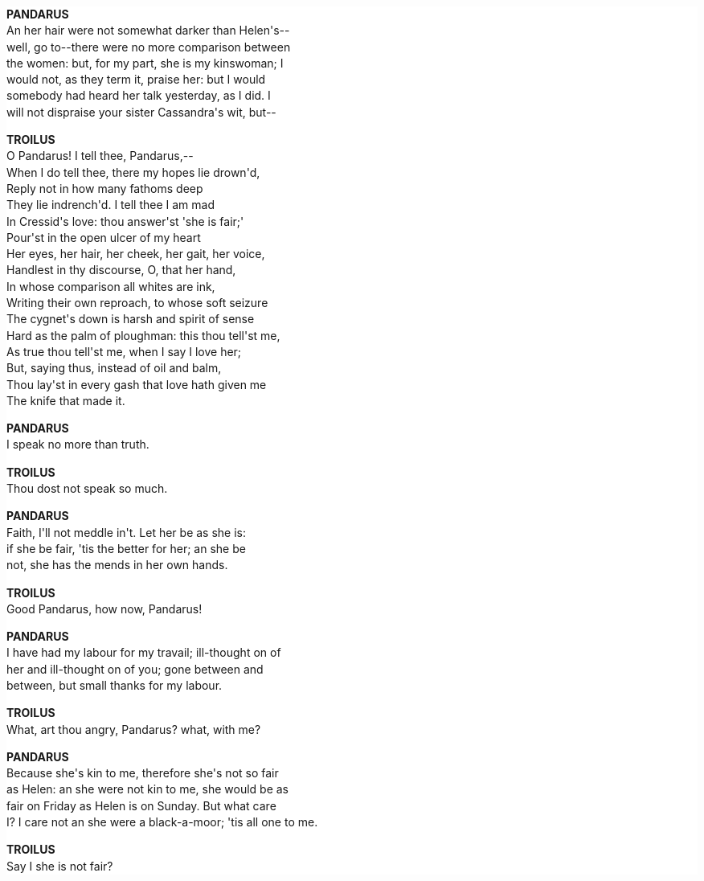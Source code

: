 **PANDARUS**  
An her hair were not somewhat darker than Helen's--  
well, go to--there were no more comparison between  
the women: but, for my part, she is my kinswoman; I  
would not, as they term it, praise her: but I would  
somebody had heard her talk yesterday, as I did. I  
will not dispraise your sister Cassandra's wit, but--  

**TROILUS**  
O Pandarus! I tell thee, Pandarus,--  
When I do tell thee, there my hopes lie drown'd,  
Reply not in how many fathoms deep  
They lie indrench'd. I tell thee I am mad  
In Cressid's love: thou answer'st 'she is fair;'  
Pour'st in the open ulcer of my heart  
Her eyes, her hair, her cheek, her gait, her voice,  
Handlest in thy discourse, O, that her hand,  
In whose comparison all whites are ink,  
Writing their own reproach, to whose soft seizure  
The cygnet's down is harsh and spirit of sense  
Hard as the palm of ploughman: this thou tell'st me,  
As true thou tell'st me, when I say I love her;  
But, saying thus, instead of oil and balm,  
Thou lay'st in every gash that love hath given me  
The knife that made it.  

**PANDARUS**  
I speak no more than truth.  

**TROILUS**  
Thou dost not speak so much.  

**PANDARUS**  
Faith, I'll not meddle in't. Let her be as she is:  
if she be fair, 'tis the better for her; an she be  
not, she has the mends in her own hands.  

**TROILUS**  
Good Pandarus, how now, Pandarus!  

**PANDARUS**  
I have had my labour for my travail; ill-thought on of  
her and ill-thought on of you; gone between and  
between, but small thanks for my labour.  

**TROILUS**  
What, art thou angry, Pandarus? what, with me?  

**PANDARUS**  
Because she's kin to me, therefore she's not so fair  
as Helen: an she were not kin to me, she would be as  
fair on Friday as Helen is on Sunday. But what care  
I? I care not an she were a black-a-moor; 'tis all one to me.  

**TROILUS**  
Say I she is not fair?  
